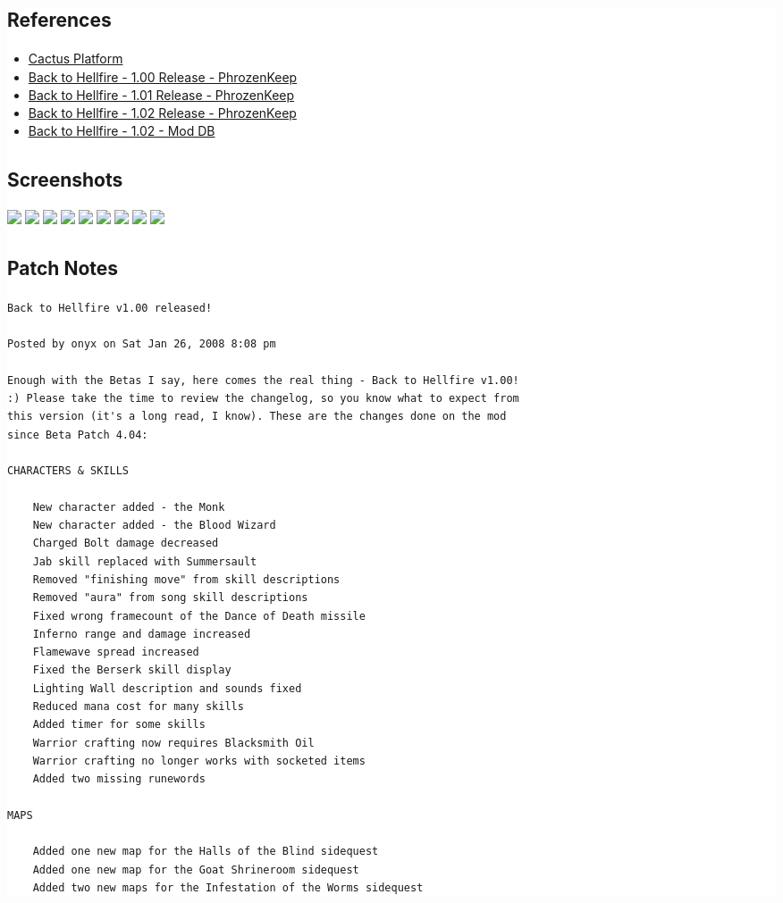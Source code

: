 ## References

- [Cactus Platform](https://github.com/fearedbliss/Cactus)
- [Back to Hellfire - 1.00 Release - PhrozenKeep](https://d2mods.info/forum/viewtopic.php?t=49111)
- [Back to Hellfire - 1.01 Release - PhrozenKeep](https://d2mods.info/forum/viewtopic.php?t=49696)
- [Back to Hellfire - 1.02 Release - PhrozenKeep](https://d2mods.info/forum/viewtopic.php?t=51596)
- [Back to Hellfire - 1.02 - Mod DB](https://www.moddb.com/mods/back-to-hellfire-102-for-d2se/downloads/back-to-hellfire-102-for-d2se)

## Screenshots

![](https://xyinn.org/diablo/platforms/platinum/Back_to_Hellfire_1.02/screenshots/Screenshot001.jpg)
![](https://xyinn.org/diablo/platforms/platinum/Back_to_Hellfire_1.02/screenshots/Screenshot003.jpg)
![](https://xyinn.org/diablo/platforms/platinum/Back_to_Hellfire_1.02/screenshots/Screenshot004.jpg)
![](https://xyinn.org/diablo/platforms/platinum/Back_to_Hellfire_1.02/screenshots/Screenshot005.jpg)
![](https://xyinn.org/diablo/platforms/platinum/Back_to_Hellfire_1.02/screenshots/Screenshot006.jpg)
![](https://xyinn.org/diablo/platforms/platinum/Back_to_Hellfire_1.02/screenshots/Screenshot007.jpg)
![](https://xyinn.org/diablo/platforms/platinum/Back_to_Hellfire_1.02/screenshots/Screenshot008.jpg)
![](https://xyinn.org/diablo/platforms/platinum/Back_to_Hellfire_1.02/screenshots/Screenshot009.jpg)
![](https://xyinn.org/diablo/platforms/platinum/Back_to_Hellfire_1.02/screenshots/Screenshot010.jpg)

## Patch Notes

```
Back to Hellfire v1.00 released!

Posted by onyx on Sat Jan 26, 2008 8:08 pm

Enough with the Betas I say, here comes the real thing - Back to Hellfire v1.00!
:) Please take the time to review the changelog, so you know what to expect from
this version (it's a long read, I know). These are the changes done on the mod
since Beta Patch 4.04:

CHARACTERS & SKILLS

    New character added - the Monk
    New character added - the Blood Wizard
    Charged Bolt damage decreased
    Jab skill replaced with Summersault
    Removed "finishing move" from skill descriptions
    Removed "aura" from song skill descriptions
    Fixed wrong framecount of the Dance of Death missile
    Inferno range and damage increased
    Flamewave spread increased
    Fixed the Berserk skill display
    Lighting Wall description and sounds fixed
    Reduced mana cost for many skills
    Added timer for some skills
    Warrior crafting now requires Blacksmith Oil
    Warrior crafting no longer works with socketed items
    Added two missing runewords

MAPS

    Added one new map for the Halls of the Blind sidequest
    Added one new map for the Goat Shrineroom sidequest
    Added two new maps for the Infestation of the Worms sidequest
```